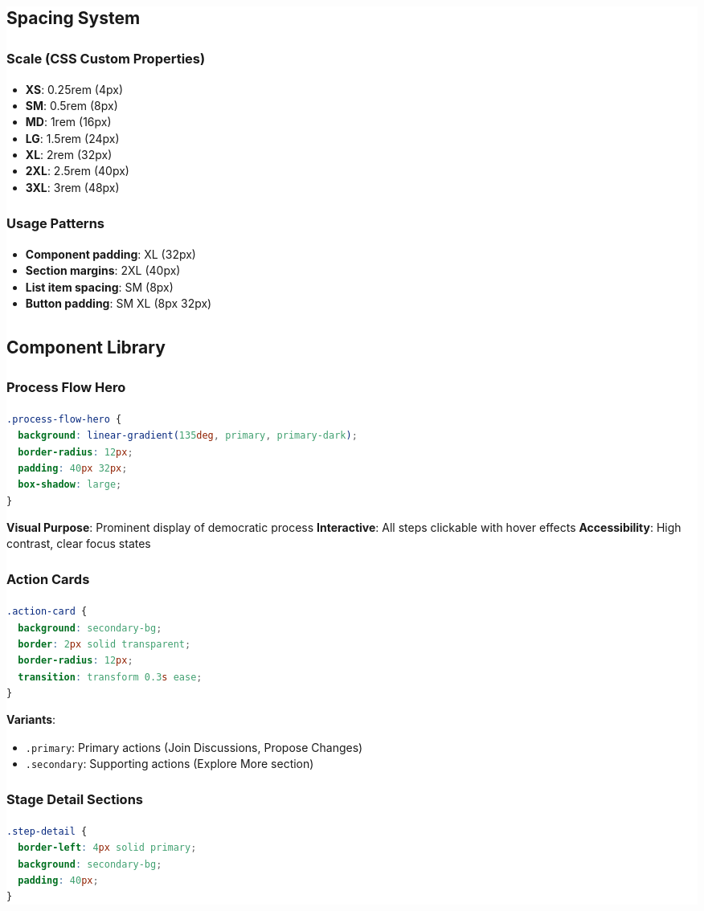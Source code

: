 ## Spacing System

### Scale (CSS Custom Properties)
- **XS**: 0.25rem (4px)
- **SM**: 0.5rem (8px) 
- **MD**: 1rem (16px)
- **LG**: 1.5rem (24px)
- **XL**: 2rem (32px)
- **2XL**: 2.5rem (40px)
- **3XL**: 3rem (48px)

### Usage Patterns
- **Component padding**: XL (32px)
- **Section margins**: 2XL (40px)
- **List item spacing**: SM (8px)
- **Button padding**: SM XL (8px 32px)

## Component Library

### Process Flow Hero
```css
.process-flow-hero {
  background: linear-gradient(135deg, primary, primary-dark);
  border-radius: 12px;
  padding: 40px 32px;
  box-shadow: large;
}
```

**Visual Purpose**: Prominent display of democratic process
**Interactive**: All steps clickable with hover effects
**Accessibility**: High contrast, clear focus states

### Action Cards
```css
.action-card {
  background: secondary-bg;
  border: 2px solid transparent;
  border-radius: 12px;
  transition: transform 0.3s ease;
}
```

**Variants**: 
- `.primary`: Primary actions (Join Discussions, Propose Changes)
- `.secondary`: Supporting actions (Explore More section)

### Stage Detail Sections
```css
.step-detail {
  border-left: 4px solid primary;
  background: secondary-bg;
  padding: 40px;
}
```

